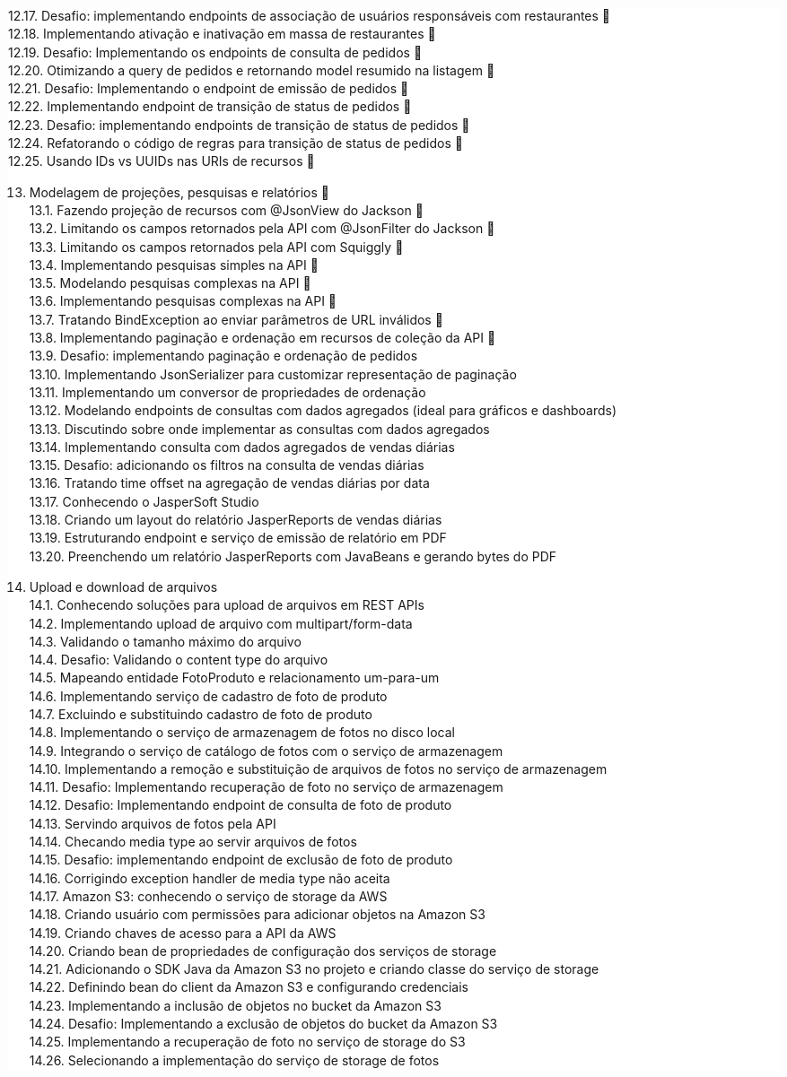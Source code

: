   12.17. Desafio: implementando endpoints de associação de usuários responsáveis com restaurantes :feet:\
  12.18. Implementando ativação e inativação em massa de restaurantes :feet:\
  12.19. Desafio: Implementando os endpoints de consulta de pedidos :feet:\
  12.20. Otimizando a query de pedidos e retornando model resumido na listagem :feet:\
  12.21. Desafio: Implementando o endpoint de emissão de pedidos :feet:\
  12.22. Implementando endpoint de transição de status de pedidos :feet:\
  12.23. Desafio: implementando endpoints de transição de status de pedidos :feet:\
  12.24. Refatorando o código de regras para transição de status de pedidos :feet:\
  12.25. Usando IDs vs UUIDs nas URIs de recursos :feet:

13. Modelagem de projeções, pesquisas e relatórios :triangular_flag_on_post:    
  13.1. Fazendo projeção de recursos com @JsonView do Jackson :feet:\
  13.2. Limitando os campos retornados pela API com @JsonFilter do Jackson :feet:\
  13.3. Limitando os campos retornados pela API com Squiggly :feet:\
  13.4. Implementando pesquisas simples na API :feet:\
  13.5. Modelando pesquisas complexas na API :feet:\
  13.6. Implementando pesquisas complexas na API :feet:\
  13.7. Tratando BindException ao enviar parâmetros de URL inválidos :feet:\
  13.8. Implementando paginação e ordenação em recursos de coleção da API :feet:\
  13.9. Desafio: implementando paginação e ordenação de pedidos \
  13.10. Implementando JsonSerializer para customizar representação de paginação \
  13.11. Implementando um conversor de propriedades de ordenação \
  13.12. Modelando endpoints de consultas com dados agregados (ideal para gráficos e dashboards) \
  13.13. Discutindo sobre onde implementar as consultas com dados agregados \
  13.14. Implementando consulta com dados agregados de vendas diárias \
  13.15. Desafio: adicionando os filtros na consulta de vendas diárias \
  13.16. Tratando time offset na agregação de vendas diárias por data \
  13.17. Conhecendo o JasperSoft Studio \
  13.18. Criando um layout do relatório JasperReports de vendas diárias \
  13.19. Estruturando endpoint e serviço de emissão de relatório em PDF \
  13.20. Preenchendo um relatório JasperReports com JavaBeans e gerando bytes do PDF 

14. Upload e download de arquivos    
    14.1. Conhecendo soluções para upload de arquivos em REST APIs \
    14.2. Implementando upload de arquivo com multipart/form-data \
    14.3. Validando o tamanho máximo do arquivo \
    14.4. Desafio: Validando o content type do arquivo \
    14.5. Mapeando entidade FotoProduto e relacionamento um-para-um \
    14.6. Implementando serviço de cadastro de foto de produto \
    14.7. Excluindo e substituindo cadastro de foto de produto \
    14.8. Implementando o serviço de armazenagem de fotos no disco local \
    14.9. Integrando o serviço de catálogo de fotos com o serviço de armazenagem \
    14.10. Implementando a remoção e substituição de arquivos de fotos no serviço de armazenagem \
    14.11. Desafio: Implementando recuperação de foto no serviço de armazenagem \
    14.12. Desafio: Implementando endpoint de consulta de foto de produto \
    14.13. Servindo arquivos de fotos pela API \
    14.14. Checando media type ao servir arquivos de fotos \
    14.15. Desafio: implementando endpoint de exclusão de foto de produto \
    14.16. Corrigindo exception handler de media type não aceita \
    14.17. Amazon S3: conhecendo o serviço de storage da AWS \
    14.18. Criando usuário com permissões para adicionar objetos na Amazon S3 \
    14.19. Criando chaves de acesso para a API da AWS \
    14.20. Criando bean de propriedades de configuração dos serviços de storage \
    14.21. Adicionando o SDK Java da Amazon S3 no projeto e criando classe do serviço de storage \
    14.22. Definindo bean do client da Amazon S3 e configurando credenciais \
    14.23. Implementando a inclusão de objetos no bucket da Amazon S3 \
    14.24. Desafio: Implementando a exclusão de objetos do bucket da Amazon S3 \
    14.25. Implementando a recuperação de foto no serviço de storage do S3 \
    14.26. Selecionando a implementação do serviço de storage de fotos 
